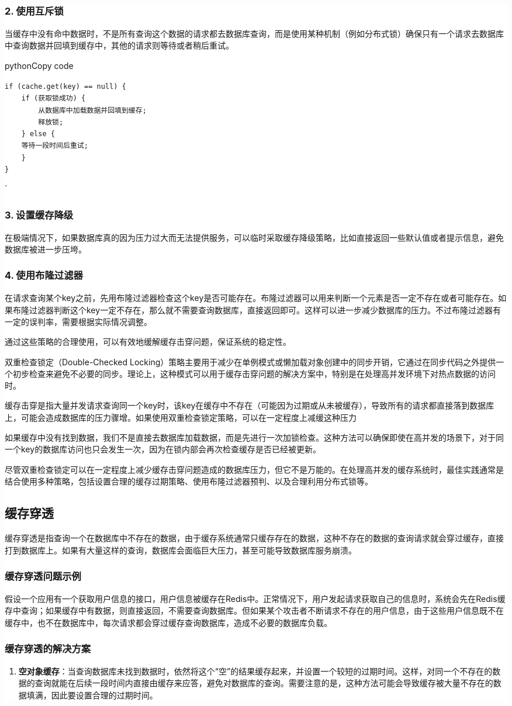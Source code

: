 ### 2. 使用互斥锁

当缓存中没有命中数据时，不是所有查询这个数据的请求都去数据库查询，而是使用某种机制（例如分布式锁）确保只有一个请求去数据库中查询数据并回填到缓存中，其他的请求则等待或者稍后重试。

pythonCopy code

```
if (cache.get(key) == null) {     
	if (获取锁成功) {         
		从数据库中加载数据并回填到缓存;         
		释放锁;     
	} else {         
	等待一段时间后重试;     
	}
}
```
`
### 3. 设置缓存降级

在极端情况下，如果数据库真的因为压力过大而无法提供服务，可以临时采取缓存降级策略，比如直接返回一些默认值或者提示信息，避免数据库被进一步压垮。

### 4. 使用布隆过滤器

在请求查询某个key之前，先用布隆过滤器检查这个key是否可能存在。布隆过滤器可以用来判断一个元素是否一定不存在或者可能存在。如果布隆过滤器判断这个key一定不存在，那么就不需要查询数据库，直接返回即可。这样可以进一步减少数据库的压力。不过布隆过滤器有一定的误判率，需要根据实际情况调整。

通过这些策略的合理使用，可以有效地缓解缓存击穿问题，保证系统的稳定性。


双重检查锁定（Double-Checked Locking）策略主要用于减少在单例模式或懒加载对象创建中的同步开销，它通过在同步代码之外提供一个初步检查来避免不必要的同步。理论上，这种模式可以用于缓存击穿问题的解决方案中，特别是在处理高并发环境下对热点数据的访问时。

缓存击穿是指大量并发请求查询同一个key时，该key在缓存中不存在（可能因为过期或从未被缓存），导致所有的请求都直接落到数据库上，可能会造成数据库的压力骤增。如果使用双重检查锁定策略，可以在一定程度上减缓这种压力

如果缓存中没有找到数据，我们不是直接去数据库加载数据，而是先进行一次加锁检查。这种方法可以确保即使在高并发的场景下，对于同一个key的数据库访问也只会发生一次，因为在锁内部会再次检查缓存是否已经被更新。

尽管双重检查锁定可以在一定程度上减少缓存击穿问题造成的数据库压力，但它不是万能的。在处理高并发的缓存系统时，最佳实践通常是结合使用多种策略，包括设置合理的缓存过期策略、使用布隆过滤器预判、以及合理利用分布式锁等。



## 缓存穿透
缓存穿透是指查询一个在数据库中不存在的数据，由于缓存系统通常只缓存存在的数据，这种不存在的数据的查询请求就会穿过缓存，直接打到数据库上。如果有大量这样的查询，数据库会面临巨大压力，甚至可能导致数据库服务崩溃。

### 缓存穿透问题示例

假设一个应用有一个获取用户信息的接口，用户信息被缓存在Redis中。正常情况下，用户发起请求获取自己的信息时，系统会先在Redis缓存中查询；如果缓存中有数据，则直接返回，不需要查询数据库。但如果某个攻击者不断请求不存在的用户信息，由于这些用户信息既不在缓存中，也不在数据库中，每次请求都会穿过缓存查询数据库，造成不必要的数据库负载。

### 缓存穿透的解决方案

1. **空对象缓存**：当查询数据库未找到数据时，依然将这个“空”的结果缓存起来，并设置一个较短的过期时间。这样，对同一个不存在的数据的查询就能在后续一段时间内直接由缓存来应答，避免对数据库的查询。需要注意的是，这种方法可能会导致缓存被大量不存在的数据填满，因此要设置合理的过期时间。
    